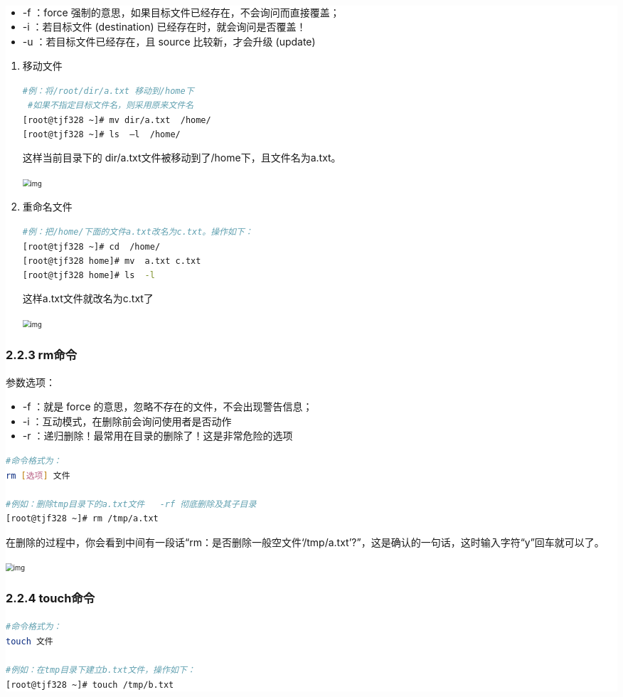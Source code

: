 - -f ：force 强制的意思，如果目标文件已经存在，不会询问而直接覆盖；
- -i ：若目标文件 (destination) 已经存在时，就会询问是否覆盖！
- -u ：若目标文件已经存在，且 source 比较新，才会升级 (update)

1. 移动文件

   ```sh
   #例：将/root/dir/a.txt 移动到/home下
   	#如果不指定目标文件名，则采用原来文件名
   [root@tjf328 ~]# mv dir/a.txt  /home/
   [root@tjf328 ~]# ls  –l  /home/
   ```

   这样当前目录下的 dir/a.txt文件被移动到了/home下，且文件名为a.txt。

   <img src="https://img2023.cnblogs.com/blog/3406637/202406/3406637-20240614224203514-1342274261.jpg" alt="img" style="zoom:67%;" />

2. 重命名文件

   ```sh
   #例：把/home/下面的文件a.txt改名为c.txt。操作如下：
   [root@tjf328 ~]# cd  /home/
   [root@tjf328 home]# mv  a.txt c.txt
   [root@tjf328 home]# ls  -l
   ```

   这样a.txt文件就改名为c.txt了

   <img src="https://img2023.cnblogs.com/blog/3406637/202406/3406637-20240614224203508-1495865690.jpg" alt="img" style="zoom:67%;" />

### 2.2.3 rm命令

参数选项：

- -f ：就是 force 的意思，忽略不存在的文件，不会出现警告信息；
- -i ：互动模式，在删除前会询问使用者是否动作
- -r ：递归删除！最常用在目录的删除了！这是非常危险的选项

```sh
#命令格式为：
rm [选项] 文件

#例如：删除tmp目录下的a.txt文件   -rf 彻底删除及其子目录
[root@tjf328 ~]# rm /tmp/a.txt
```

在删除的过程中，你会看到中间有一段话“rm：是否删除一般空文件‘/tmp/a.txt’?”，这是确认的一句话，这时输入字符“y”回车就可以了。

<img src="https://img2023.cnblogs.com/blog/3406637/202406/3406637-20240614224203586-1455835540.jpg" alt="img" style="zoom:67%;" />

### 2.2.4 touch命令

```sh
#命令格式为：
touch 文件

#例如：在tmp目录下建立b.txt文件，操作如下：
[root@tjf328 ~]# touch /tmp/b.txt
```
